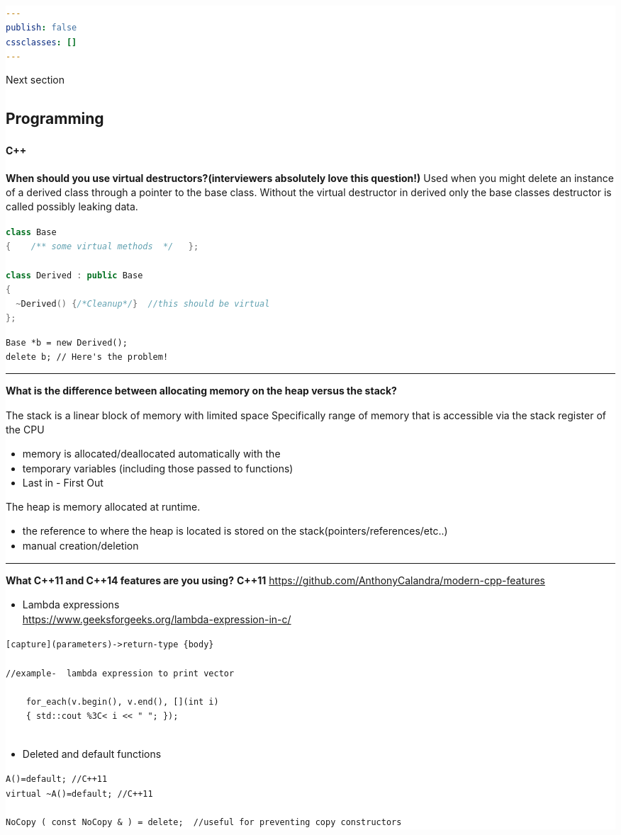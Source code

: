 ```yaml
---
publish: false
cssclasses: []
---
```



<div class="separator">Next section</div>


## Programming
#### C++
**When should you use virtual destructors?(interviewers absolutely love this question!)**
	Used when you might delete an instance of a derived class through a pointer to the base class. Without the virtual destructor in derived only the base classes destructor is called possibly leaking data.
```cpp
class Base 
{    /** some virtual methods  */   };

class Derived : public Base
{
  ~Derived() {/*Cleanup*/}  //this should be virtual
};
```

```
Base *b = new Derived();
delete b; // Here's the problem!
```


---  
 **What is the difference between allocating memory on the heap versus the stack?**
 
The stack is a linear block of memory with limited space
Specifically range of memory that is accessible via the stack register of the CPU
- memory is allocated/deallocated automatically with the 
- temporary variables (including those passed to functions)
- Last in - First Out

The heap is memory allocated at runtime.
- the reference to where the heap is located is stored on the stack(pointers/references/etc..)
- manual creation/deletion

---
**What C++11 and C++14 features are you using?**
**C++11**
https://github.com/AnthonyCalandra/modern-cpp-features
- Lambda expressions  
https://www.geeksforgeeks.org/lambda-expression-in-c/
```
[capture](parameters)->return-type {body}

//example-  lambda expression to print vector
    
    for_each(v.begin(), v.end(), [](int i)
    { std::cout %3C< i << " "; });
    
```
- Deleted and default functions
```
A()=default; //C++11
virtual ~A()=default; //C++11

NoCopy ( const NoCopy & ) = delete;  //useful for preventing copy constructors
```